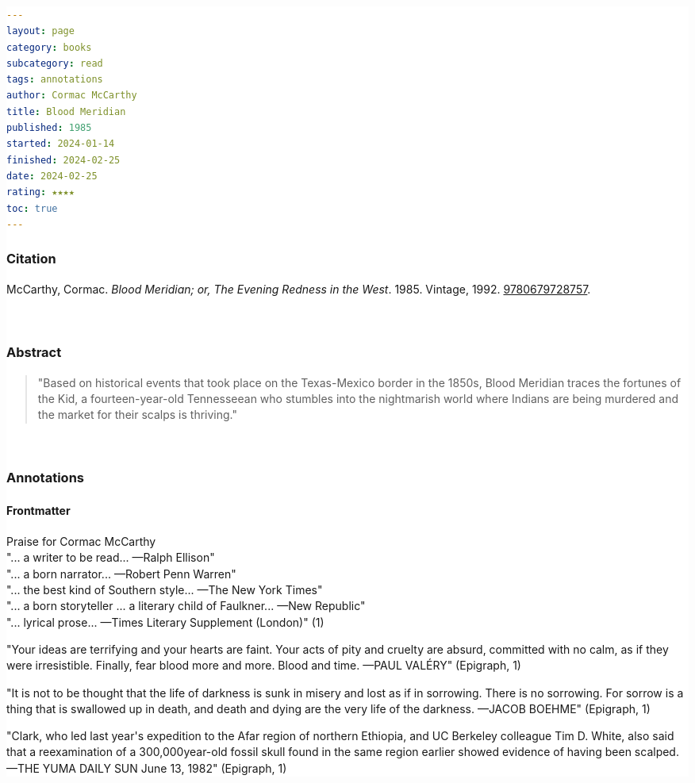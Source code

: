 ```yaml
---
layout: page
category: books
subcategory: read
tags: annotations
author: Cormac McCarthy
title: Blood Meridian
published: 1985
started: 2024-01-14
finished: 2024-02-25
date: 2024-02-25
rating: ★★★★
toc: true
---
```


### Citation

McCarthy, Cormac. *Blood Meridian; or, The Evening Redness in the West*. 1985. Vintage, 1992. [9780679728757](https://www.penguinrandomhouse.com/books/110472/blood-meridian-by-cormac-mccarthy/paperback/).

<br>

### Abstract

> "Based on historical events that took place on the Texas-Mexico border in the 1850s, Blood Meridian traces the fortunes of the Kid, a fourteen-year-old Tennesseean who stumbles into the nightmarish world where Indians are being murdered and the market for their scalps is thriving."

<br>

### Annotations

#### Frontmatter

Praise for Cormac McCarthy
<br>"... a writer to be read...  —Ralph Ellison"
<br>"... a born narrator...  —Robert Penn Warren"
<br>"... the best kind of Southern style...  —The New York Times"
<br>"... a born storyteller ... a literary child of Faulkner...  —New Republic"
<br>"... lyrical prose...  —Times Literary Supplement (London)" (1)

"Your ideas are terrifying and your hearts are faint. Your acts of pity and cruelty are absurd, committed with no calm, as if they were irresistible. Finally, fear blood more and more. Blood and time. —PAUL VALÉRY" (Epigraph, 1)

"It is not to be thought that the life of darkness is sunk in misery and lost as if in sorrowing. There is no sorrowing. For sorrow is a thing that is swallowed up in death, and death and dying are the very life of the darkness. —JACOB BOEHME" (Epigraph, 1)

"Clark, who led last year's expedition to the Afar region of northern Ethiopia, and UC Berkeley colleague Tim D. White, also said that a reexamination of a 300,000year-old fossil skull found in the same region earlier showed evidence of having been scalped. —THE YUMA DAILY SUN June 13, 1982" (Epigraph, 1)
